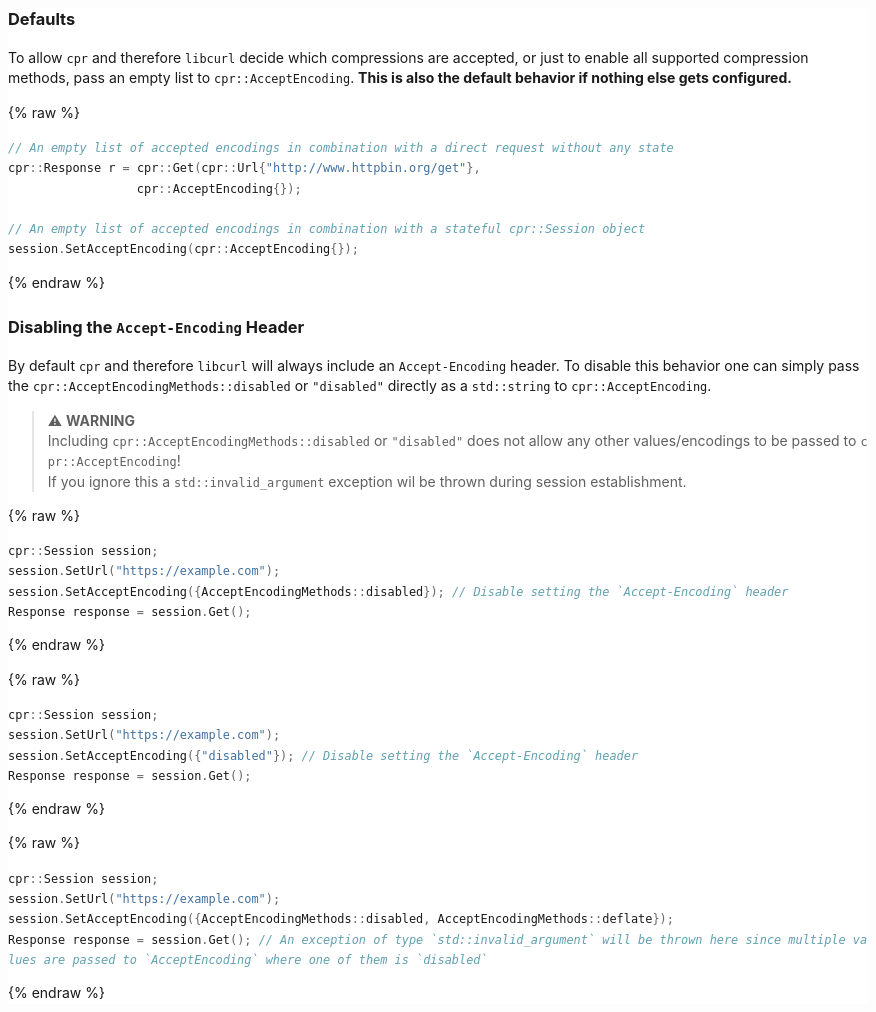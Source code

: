 ### Defaults

To allow `cpr` and therefore `libcurl` decide which compressions are accepted, or just to enable all supported compression methods, pass an empty list to `cpr::AcceptEncoding`.
**This is also the default behavior if nothing else gets configured.**

{% raw %}
```c++
// An empty list of accepted encodings in combination with a direct request without any state
cpr::Response r = cpr::Get(cpr::Url{"http://www.httpbin.org/get"},
                  cpr::AcceptEncoding{});

// An empty list of accepted encodings in combination with a stateful cpr::Session object
session.SetAcceptEncoding(cpr::AcceptEncoding{});
```
{% endraw %}

### Disabling the `Accept-Encoding` Header

By default `cpr` and therefore `libcurl` will always include an `Accept-Encoding` header. To disable this behavior one can simply pass the `cpr::AcceptEncodingMethods::disabled` or `"disabled"` directly as a `std::string` to `cpr::AcceptEncoding`.

> ⚠️ **WARNING**<br>
> Including `cpr::AcceptEncodingMethods::disabled` or `"disabled"` does not allow any other values/encodings to be passed to `cpr::AcceptEncoding`!<br>
> If you ignore this a `std::invalid_argument` exception wil be thrown during session establishment.

{% raw %}
```c++
cpr::Session session;
session.SetUrl("https://example.com");
session.SetAcceptEncoding({AcceptEncodingMethods::disabled}); // Disable setting the `Accept-Encoding` header
Response response = session.Get();
```
{% endraw %}

{% raw %}
```c++
cpr::Session session;
session.SetUrl("https://example.com");
session.SetAcceptEncoding({"disabled"}); // Disable setting the `Accept-Encoding` header
Response response = session.Get();
```
{% endraw %}

{% raw %}
```c++
cpr::Session session;
session.SetUrl("https://example.com");
session.SetAcceptEncoding({AcceptEncodingMethods::disabled, AcceptEncodingMethods::deflate});
Response response = session.Get(); // An exception of type `std::invalid_argument` will be thrown here since multiple values are passed to `AcceptEncoding` where one of them is `disabled`
```
{% endraw %}
